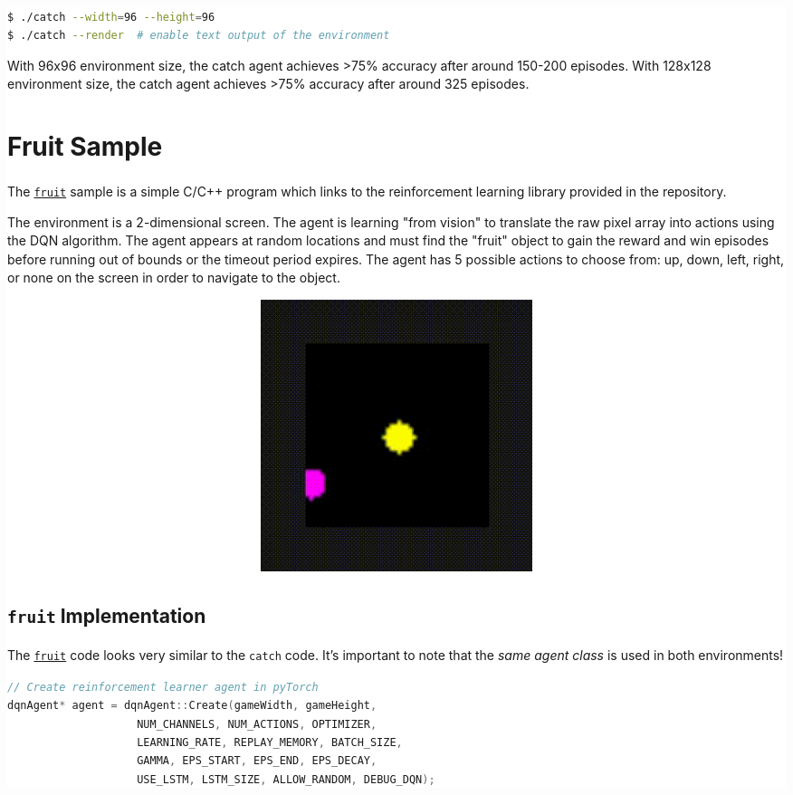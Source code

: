 ```bash
$ ./catch --width=96 --height=96
$ ./catch --render  # enable text output of the environment
```

With 96x96 environment size, the catch agent achieves >75% accuracy after around 150-200 episodes. With 128x128 environment size, the catch agent achieves >75% accuracy after around 325 episodes.

# Fruit Sample

The  [`fruit`](https://github.com/dusty-nv/jetson-reinforcement/blob/master/samples/fruit/fruit.cpp)  sample is a simple C/C++ program which links to the reinforcement learning library provided in the repository.

The environment is a 2-dimensional screen. The agent is learning "from vision" to translate the raw pixel array into actions using the DQN algorithm. The agent appears at random locations and must find the "fruit" object to gain the reward and win episodes before running out of bounds or the timeout period expires. The agent has 5 possible actions to choose from: up, down, left, right, or none on the screen in order to navigate to the object.

<p align="center">
<img src="img/fruit.gif" alt="drawing" width="300"/>
</p>

## `fruit`  Implementation
The  [`fruit`](https://github.com/dusty-nv/jetson-reinforcement/blob/master/samples/fruit/fruit.cpp)  code looks very similar to the  `catch`  code. It’s important to note that the  _same agent class_  is used in both environments!

```cpp
// Create reinforcement learner agent in pyTorch
dqnAgent* agent = dqnAgent::Create(gameWidth, gameHeight, 
                    NUM_CHANNELS, NUM_ACTIONS, OPTIMIZER, 
                    LEARNING_RATE, REPLAY_MEMORY, BATCH_SIZE, 
                    GAMMA, EPS_START, EPS_END, EPS_DECAY,
                    USE_LSTM, LSTM_SIZE, ALLOW_RANDOM, DEBUG_DQN);
```

